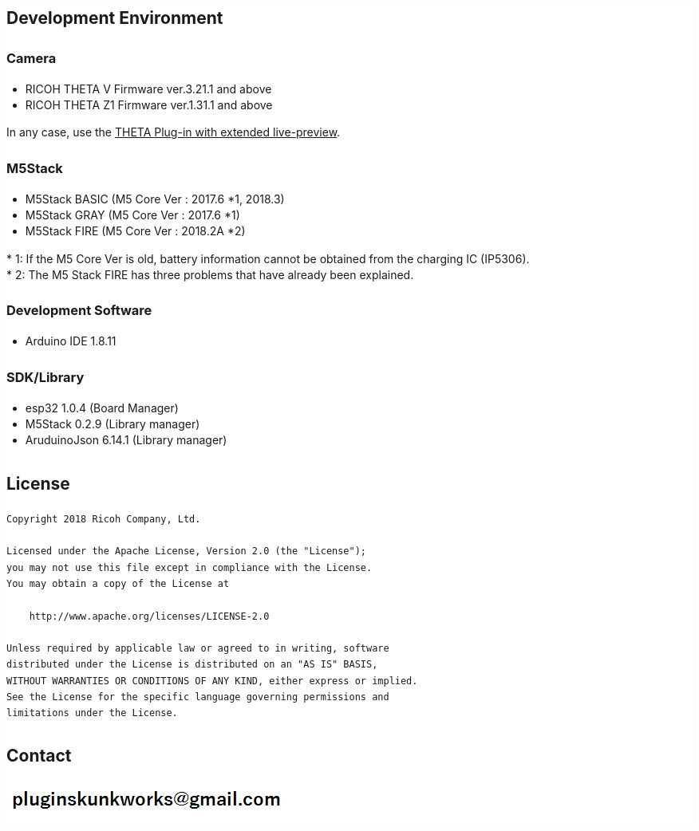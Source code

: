 

## Development Environment

### Camera

* RICOH THETA V Firmware ver.3.21.1 and above
* RICOH THETA Z1 Firmware ver.1.31.1 and above

In any case, use the [THETA Plug-in with extended live-preview](https://github.com/theta-skunkworks/theta-plugin-extendedpreview).

### M5Stack

* M5Stack BASIC (M5 Core Ver : 2017.6 \*1, 2018.3)
* M5Stack GRAY (M5 Core Ver : 2017.6 \*1)
* M5Stack FIRE (M5 Core Ver : 2018.2A \*2)

\* 1: If the M5 Core Ver is old, battery information cannot be obtained from the charging IC (IP5306).<br>
\* 2: The M5 Stack FIRE has three problems that have already been explained.

### Development Software
* Arduino IDE 1.8.11

### SDK/Library
* esp32 1.0.4 (Board Manager)
* M5Stack 0.2.9 (Library manager)
* AruduinoJson 6.14.1 (Library manager)


## License

```
Copyright 2018 Ricoh Company, Ltd.

Licensed under the Apache License, Version 2.0 (the "License");
you may not use this file except in compliance with the License.
You may obtain a copy of the License at

    http://www.apache.org/licenses/LICENSE-2.0

Unless required by applicable law or agreed to in writing, software
distributed under the License is distributed on an "AS IS" BASIS,
WITHOUT WARRANTIES OR CONDITIONS OF ANY KIND, either express or implied.
See the License for the specific language governing permissions and
limitations under the License.
```

## Contact
![Contact](img/contact.png)

